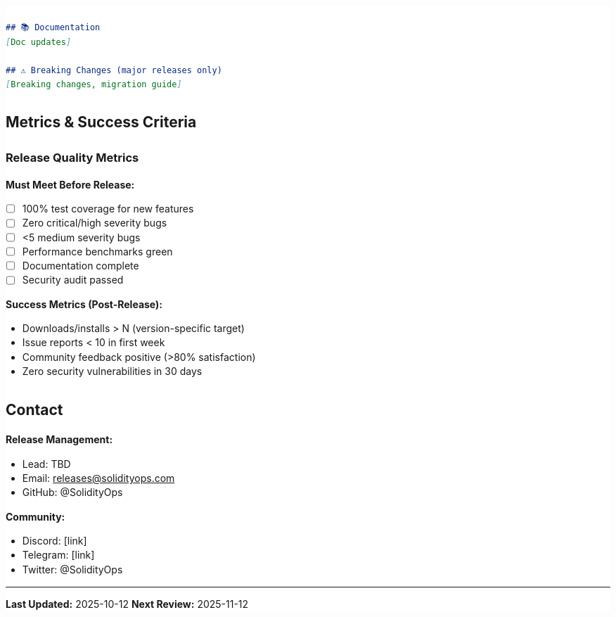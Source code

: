 ```markdown

## 📚 Documentation
[Doc updates]

## ⚠️ Breaking Changes (major releases only)
[Breaking changes, migration guide]
```

## Metrics & Success Criteria

### Release Quality Metrics

**Must Meet Before Release:**
- [ ] 100% test coverage for new features
- [ ] Zero critical/high severity bugs
- [ ] <5 medium severity bugs
- [ ] Performance benchmarks green
- [ ] Documentation complete
- [ ] Security audit passed

**Success Metrics (Post-Release):**
- Downloads/installs > N (version-specific target)
- Issue reports < 10 in first week
- Community feedback positive (>80% satisfaction)
- Zero security vulnerabilities in 30 days

## Contact

**Release Management:**
- Lead: TBD
- Email: releases@solidityops.com
- GitHub: @SolidityOps

**Community:**
- Discord: [link]
- Telegram: [link]
- Twitter: @SolidityOps

---

**Last Updated:** 2025-10-12
**Next Review:** 2025-11-12
